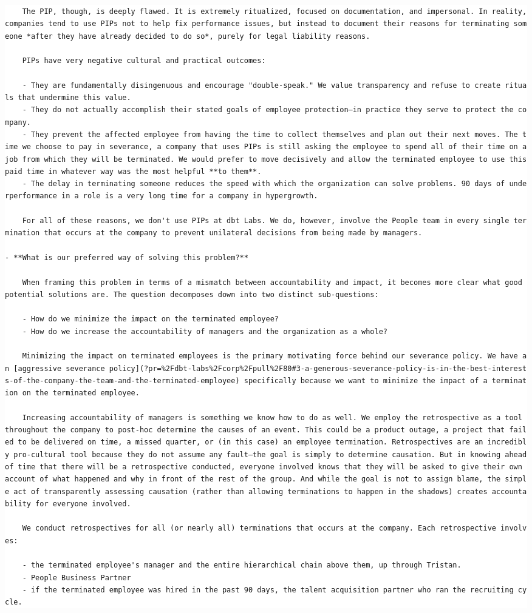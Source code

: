        The PIP, though, is deeply flawed. It is extremely ritualized, focused on documentation, and impersonal. In reality, companies tend to use PIPs not to help fix performance issues, but instead to document their reasons for terminating someone *after they have already decided to do so*, purely for legal liability reasons.
        
        PIPs have very negative cultural and practical outcomes:
        
        - They are fundamentally disingenuous and encourage "double-speak." We value transparency and refuse to create rituals that undermine this value.
        - They do not actually accomplish their stated goals of employee protection—in practice they serve to protect the company.
        - They prevent the affected employee from having the time to collect themselves and plan out their next moves. The time we choose to pay in severance, a company that uses PIPs is still asking the employee to spend all of their time on a job from which they will be terminated. We would prefer to move decisively and allow the terminated employee to use this paid time in whatever way was the most helpful **to them**.
        - The delay in terminating someone reduces the speed with which the organization can solve problems. 90 days of underperformance in a role is a very long time for a company in hypergrowth.
        
        For all of these reasons, we don't use PIPs at dbt Labs. We do, however, involve the People team in every single termination that occurs at the company to prevent unilateral decisions from being made by managers.
        
    - **What is our preferred way of solving this problem?**
        
        When framing this problem in terms of a mismatch between accountability and impact, it becomes more clear what good potential solutions are. The question decomposes down into two distinct sub-questions: 
        
        - How do we minimize the impact on the terminated employee?
        - How do we increase the accountability of managers and the organization as a whole?
        
        Minimizing the impact on terminated employees is the primary motivating force behind our severance policy. We have an [aggressive severance policy](?pr=%2Fdbt-labs%2Fcorp%2Fpull%2F80#3-a-generous-severance-policy-is-in-the-best-interests-of-the-company-the-team-and-the-terminated-employee) specifically because we want to minimize the impact of a termination on the terminated employee.
        
        Increasing accountability of managers is something we know how to do as well. We employ the retrospective as a tool throughout the company to post-hoc determine the causes of an event. This could be a product outage, a project that failed to be delivered on time, a missed quarter, or (in this case) an employee termination. Retrospectives are an incredibly pro-cultural tool because they do not assume any fault—the goal is simply to determine causation. But in knowing ahead of time that there will be a retrospective conducted, everyone involved knows that they will be asked to give their own account of what happened and why in front of the rest of the group. And while the goal is not to assign blame, the simple act of transparently assessing causation (rather than allowing terminations to happen in the shadows) creates accountability for everyone involved.
        
        We conduct retrospectives for all (or nearly all) terminations that occurs at the company. Each retrospective involves: 
        
        - the terminated employee's manager and the entire hierarchical chain above them, up through Tristan.
        - People Business Partner
        - if the terminated employee was hired in the past 90 days, the talent acquisition partner who ran the recruiting cycle.
        